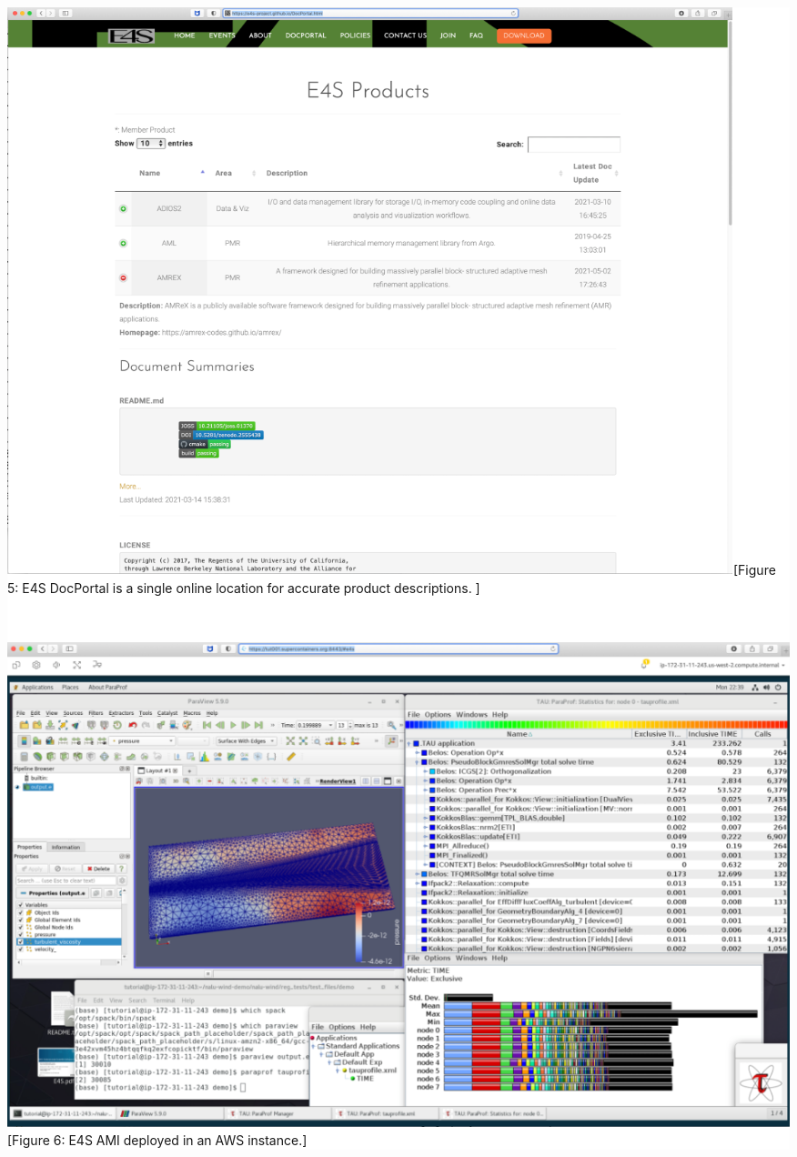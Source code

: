 <img src='../../images/E4S-Blog-DocPortal.png' class='page lightbox'>[Figure 5: E4S DocPortal is a single online location for accurate product descriptions. ]

<br>

<img src='../../images/E4S-Blog-AMI.png' class='page lightbox'>[Figure 6: E4S AMI deployed in an AWS instance.]
